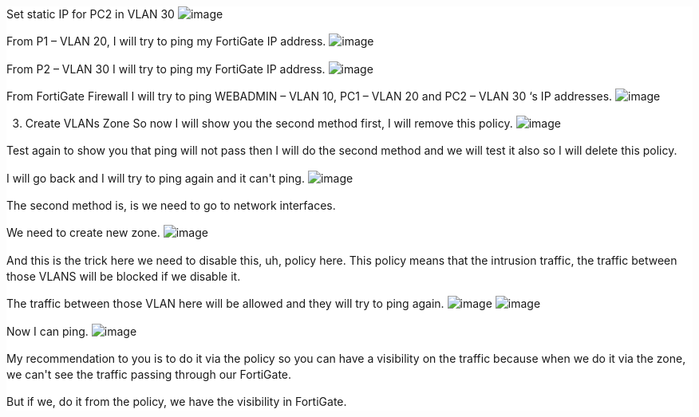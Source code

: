 Set static IP for PC2 in VLAN 30
![image](https://github.com/user-attachments/assets/f5f029a1-f945-4d0f-88d8-6d9207724394)
 
From P1 – VLAN 20, I will try to ping my FortiGate IP address.
![image](https://github.com/user-attachments/assets/8085f4c2-a976-4d71-9d90-39467a0fef37)
 
From P2 – VLAN 30 I will try to ping my FortiGate IP address.
![image](https://github.com/user-attachments/assets/27ffde0e-b978-4880-9482-b79b71a82c40)
 

From FortiGate Firewall I will try to ping WEBADMIN – VLAN 10, PC1 – VLAN 20 and PC2 – VLAN 30 ‘s IP addresses.
![image](https://github.com/user-attachments/assets/78eaf597-44ac-4c64-91bd-ed7435f7fd88)
 




3)	Create VLANs Zone
So now I will show you the second method first, I will remove this policy.
![image](https://github.com/user-attachments/assets/4d54269c-b174-428f-93c1-cce9da272d38)
 

Test again to show you that ping will not pass then I will do the second method and we will test it also so I will delete this policy.

I will go back and I will try to ping again and it can't ping.
![image](https://github.com/user-attachments/assets/00b0e89a-7888-4ba3-a731-631dd7da62ae)
 

The second method is, is we need to go to network interfaces.

We need to create new zone.
![image](https://github.com/user-attachments/assets/904bb53b-d26e-46ed-bb4e-d81d1612e20d)
 

And this is the trick here we need to disable this, uh, policy here.
This policy means that the intrusion traffic, the traffic between those VLANS will be blocked if we disable it.

The traffic between those VLAN here will be allowed and they will try to ping again.
![image](https://github.com/user-attachments/assets/8abd2445-bb04-461a-b6a7-24d968997b90)
![image](https://github.com/user-attachments/assets/12be49e4-2272-4821-83e5-e67d6e20765c)

 
 


Now I can ping.
![image](https://github.com/user-attachments/assets/fd85c735-c0bc-42e4-b34b-446d776a9c47)
 

My recommendation to you is to do it via the policy so you can have a visibility on the traffic because when we do it via the zone, we can't see the traffic passing through our FortiGate.

But if we, do it from the policy, we have the visibility in FortiGate.
